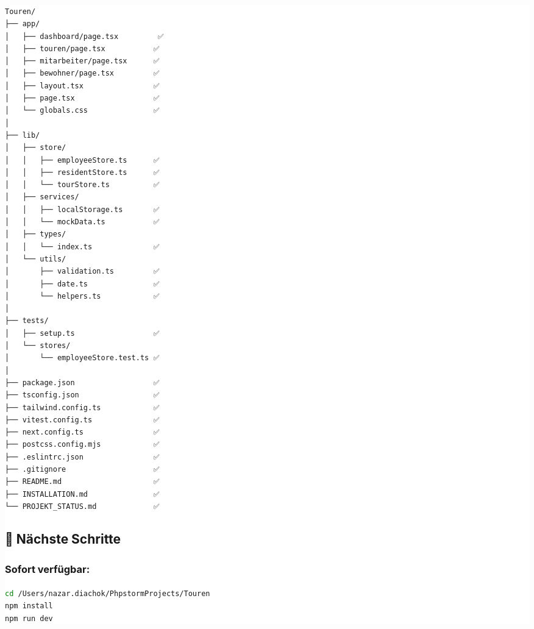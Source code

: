 ```
Touren/
├── app/
│   ├── dashboard/page.tsx         ✅
│   ├── touren/page.tsx           ✅
│   ├── mitarbeiter/page.tsx      ✅
│   ├── bewohner/page.tsx         ✅
│   ├── layout.tsx                ✅
│   ├── page.tsx                  ✅
│   └── globals.css               ✅
│
├── lib/
│   ├── store/
│   │   ├── employeeStore.ts      ✅
│   │   ├── residentStore.ts      ✅
│   │   └── tourStore.ts          ✅
│   ├── services/
│   │   ├── localStorage.ts       ✅
│   │   └── mockData.ts           ✅
│   ├── types/
│   │   └── index.ts              ✅
│   └── utils/
│       ├── validation.ts         ✅
│       ├── date.ts               ✅
│       └── helpers.ts            ✅
│
├── tests/
│   ├── setup.ts                  ✅
│   └── stores/
│       └── employeeStore.test.ts ✅
│
├── package.json                  ✅
├── tsconfig.json                 ✅
├── tailwind.config.ts            ✅
├── vitest.config.ts              ✅
├── next.config.ts                ✅
├── postcss.config.mjs            ✅
├── .eslintrc.json                ✅
├── .gitignore                    ✅
├── README.md                     ✅
├── INSTALLATION.md               ✅
└── PROJEKT_STATUS.md             ✅
```

## 🚀 Nächste Schritte

### Sofort verfügbar:
```bash
cd /Users/nazar.diachok/PhpstormProjects/Touren
npm install
npm run dev
```
